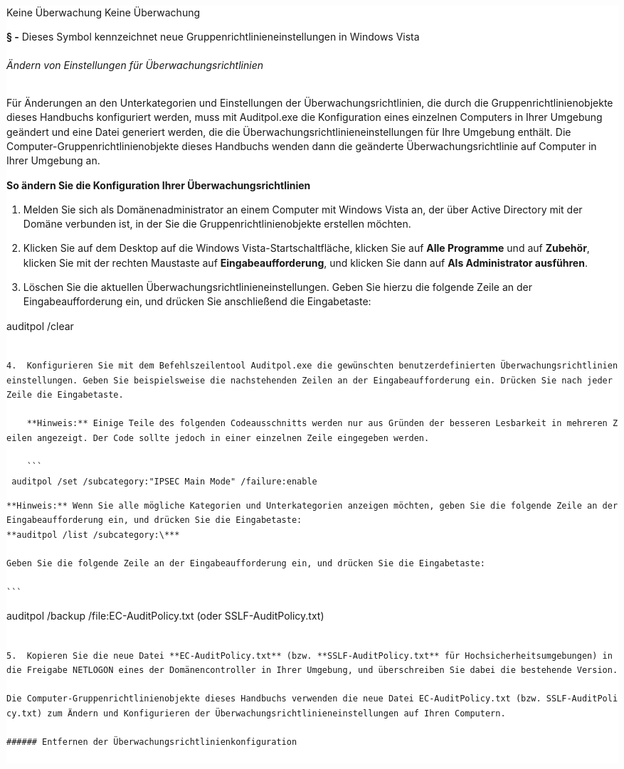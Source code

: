 <td style="border:1px solid black;">Keine Überwachung</td>
<td style="border:1px solid black;">Keine Überwachung</td>
</tr>
</tbody>
</table>
  
**§ -** Dieses Symbol kennzeichnet neue Gruppenrichtlinieneinstellungen in Windows Vista
  
###### Ändern von Einstellungen für Überwachungsrichtlinien
  
Für Änderungen an den Unterkategorien und Einstellungen der Überwachungsrichtlinien, die durch die Gruppenrichtlinienobjekte dieses Handbuchs konfiguriert werden, muss mit Auditpol.exe die Konfiguration eines einzelnen Computers in Ihrer Umgebung geändert und eine Datei generiert werden, die die Überwachungsrichtlinieneinstellungen für Ihre Umgebung enthält. Die Computer-Gruppenrichtlinienobjekte dieses Handbuchs wenden dann die geänderte Überwachungsrichtlinie auf Computer in Ihrer Umgebung an.
  
**So ändern Sie die Konfiguration Ihrer Überwachungsrichtlinien**
  
1.  Melden Sie sich als Domänenadministrator an einem Computer mit Windows Vista an, der über Active Directory mit der Domäne verbunden ist, in der Sie die Gruppenrichtlinienobjekte erstellen möchten.
  
2.  Klicken Sie auf dem Desktop auf die Windows Vista-Startschaltfläche, klicken Sie auf **Alle Programme** und auf **Zubehör**, klicken Sie mit der rechten Maustaste auf **Eingabeaufforderung**, und klicken Sie dann auf **Als Administrator ausführen**.
  
3.  Löschen Sie die aktuellen Überwachungsrichtlinieneinstellungen. Geben Sie hierzu die folgende Zeile an der Eingabeaufforderung ein, und drücken Sie anschließend die Eingabetaste:
  
    ```  
 auditpol /clear  
```
  
4.  Konfigurieren Sie mit dem Befehlszeilentool Auditpol.exe die gewünschten benutzerdefinierten Überwachungsrichtlinieneinstellungen. Geben Sie beispielsweise die nachstehenden Zeilen an der Eingabeaufforderung ein. Drücken Sie nach jeder Zeile die Eingabetaste.
  
    **Hinweis:** Einige Teile des folgenden Codeausschnitts werden nur aus Gründen der besseren Lesbarkeit in mehreren Zeilen angezeigt. Der Code sollte jedoch in einer einzelnen Zeile eingegeben werden.
  
    ```  
 auditpol /set /subcategory:"IPSEC Main Mode" /failure:enable  
```
  
    **Hinweis:** Wenn Sie alle mögliche Kategorien und Unterkategorien anzeigen möchten, geben Sie die folgende Zeile an der Eingabeaufforderung ein, und drücken Sie die Eingabetaste:  
    **auditpol /list /subcategory:\***
  
    Geben Sie die folgende Zeile an der Eingabeaufforderung ein, und drücken Sie die Eingabetaste:
  
    ```  
 auditpol /backup /file:EC-AuditPolicy.txt (oder SSLF-AuditPolicy.txt)  
```
  
5.  Kopieren Sie die neue Datei **EC-AuditPolicy.txt** (bzw. **SSLF-AuditPolicy.txt** für Hochsicherheitsumgebungen) in die Freigabe NETLOGON eines der Domänencontroller in Ihrer Umgebung, und überschreiben Sie dabei die bestehende Version.
  
Die Computer-Gruppenrichtlinienobjekte dieses Handbuchs verwenden die neue Datei EC-AuditPolicy.txt (bzw. SSLF-AuditPolicy.txt) zum Ändern und Konfigurieren der Überwachungsrichtlinieneinstellungen auf Ihren Computern.
  
###### Entfernen der Überwachungsrichtlinienkonfiguration
  
```